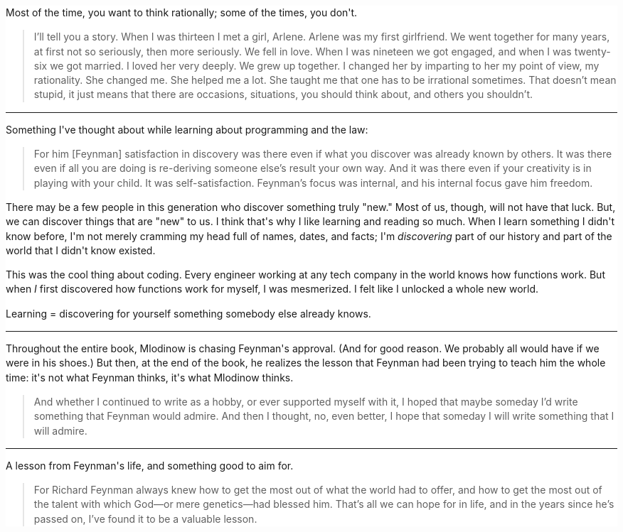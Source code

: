 
Most of the time, you want to think rationally; some of the times, you don't.

> I’ll tell you a story. When I was thirteen I met a girl, Arlene. Arlene was my first girlfriend. We went together for many years, at first not so seriously, then more seriously. We fell in love. When I was nineteen we got engaged, and when I was twenty-six we got married. I loved her very deeply. We grew up together. I changed her by imparting to her my point of view, my rationality. She changed me. She helped me a lot. She taught me that one has to be irrational sometimes. That doesn’t mean stupid, it just means that there are occasions, situations, you should think about, and others you shouldn’t.

---

Something I've thought about while learning about programming and the law:

> For him [Feynman] satisfaction in discovery was there even if what you discover was already known by others. It was there even if all you are doing is re-deriving someone else’s result your own way. And it was there even if your creativity is in playing with your child. It was self-satisfaction. Feynman’s focus was internal, and his internal focus gave him freedom.

There may be a few people in this generation who discover something truly "new." Most of us, though, will not have that luck. But, we can discover things that are "new" to us. I think that's why I like learning and reading so much. When I learn something I didn't know before, I'm not merely cramming my head full of names, dates, and facts; I'm *discovering* part of our history and part of the world that I didn't know existed.

This was the cool thing about coding. Every engineer working at any tech company in the world knows how functions work. But when *I* first discovered how functions work for myself, I was mesmerized. I felt like I unlocked a whole new world.

Learning = discovering for yourself something somebody else already knows.

---

Throughout the entire book, Mlodinow is chasing Feynman's approval. (And for good reason. We probably all would have if we were in his shoes.) But then, at the end of the book, he realizes the lesson that Feynman had been trying to teach him the whole time: it's not what Feynman thinks, it's what Mlodinow thinks.

> And whether I continued to write as a hobby, or ever supported myself with it, I hoped that maybe someday I’d write something that Feynman would admire. And then I thought, no, even better, I hope that someday I will write something that I will admire.

---

A lesson from Feynman's life, and something good to aim for.

> For Richard Feynman always knew how to get the most out of what the world had to offer, and how to get the most out of the talent with which God—or mere genetics—had blessed him. That’s all we can hope for in life, and in the years since he’s passed on, I’ve found it to be a valuable lesson.
